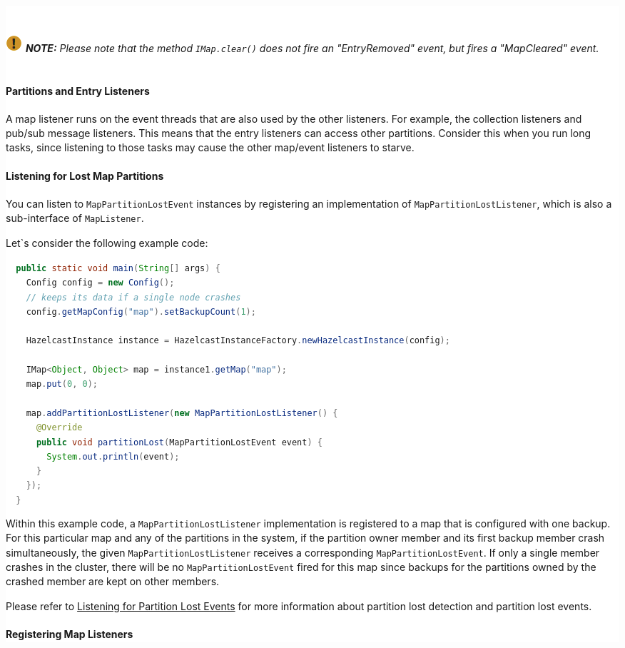 <br></br>
![image](images/NoteSmall.jpg) ***NOTE:*** *Please note that the method `IMap.clear()` does not fire an "EntryRemoved" event, but fires a "MapCleared" event.*
<br></br>


#### Partitions and Entry Listeners

A map listener runs on the event threads that are also used by the other listeners. For 
example, the collection listeners and pub/sub message listeners. This means that the entry 
listeners can access other partitions. Consider this when you run long tasks, since listening 
to those tasks may cause the other map/event listeners to starve.

#### Listening for Lost Map Partitions

You can listen to `MapPartitionLostEvent` instances by registering an implementation 
of `MapPartitionLostListener`, which is also a sub-interface of `MapListener`.

Let`s consider the following example code:

```java
  public static void main(String[] args) {
    Config config = new Config();
    // keeps its data if a single node crashes
    config.getMapConfig("map").setBackupCount(1);

    HazelcastInstance instance = HazelcastInstanceFactory.newHazelcastInstance(config);

    IMap<Object, Object> map = instance1.getMap("map");
    map.put(0, 0);

    map.addPartitionLostListener(new MapPartitionLostListener() {
      @Override
      public void partitionLost(MapPartitionLostEvent event) {
        System.out.println(event);
      }
    });
  }
```

Within this example code, a `MapPartitionLostListener` implementation is registered to a map 
that is configured with one backup. For this particular map and any of the partitions in the 
system, if the partition owner member and its first backup member crash simultaneously, the 
given `MapPartitionLostListener` receives a 
corresponding `MapPartitionLostEvent`. If only a single member crashes in the cluster, 
there will be no `MapPartitionLostEvent` fired for this map since backups for the partitions 
owned by the crashed member are kept on other members. 

Please refer to [Listening for Partition Lost Events](#listening-for-partition-lost-events) for more 
information about partition lost detection and partition lost events.



#### Registering Map Listeners
